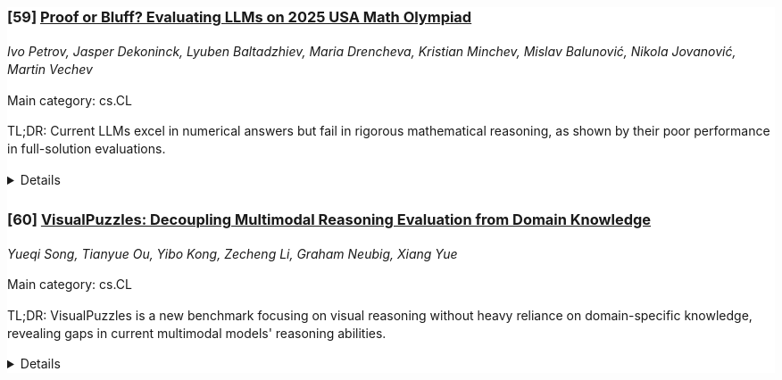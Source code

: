### [59] [Proof or Bluff? Evaluating LLMs on 2025 USA Math Olympiad](https://arxiv.org/abs/2503.21934)
*Ivo Petrov, Jasper Dekoninck, Lyuben Baltadzhiev, Maria Drencheva, Kristian Minchev, Mislav Balunović, Nikola Jovanović, Martin Vechev*

Main category: cs.CL

TL;DR: Current LLMs excel in numerical answers but fail in rigorous mathematical reasoning, as shown by their poor performance in full-solution evaluations.


<details><summary>Details</summary></details>


### [60] [VisualPuzzles: Decoupling Multimodal Reasoning Evaluation from Domain Knowledge](https://arxiv.org/abs/2504.10342)
*Yueqi Song, Tianyue Ou, Yibo Kong, Zecheng Li, Graham Neubig, Xiang Yue*

Main category: cs.CL

TL;DR: VisualPuzzles is a new benchmark focusing on visual reasoning without heavy reliance on domain-specific knowledge, revealing gaps in current multimodal models' reasoning abilities.


<details>
  <summary>Details</summary>
Motivation: To isolate and evaluate general reasoning abilities in non-expert settings, avoiding conflation with domain-specific knowledge.

Method: Introduces VisualPuzzles, a benchmark with diverse reasoning questions (algorithmic, analogical, deductive, inductive, spatial) derived from logical reasoning tests.

Result: State-of-the-art models lag behind humans, and knowledge-heavy benchmarks don't predict reasoning performance. Reasoning enhancements yield inconsistent gains.

Conclusion: VisualPuzzles provides a clearer evaluation of reasoning capabilities, distinct from factual recall or domain knowledge.

Abstract: Current multimodal benchmarks often conflate reasoning with domain-specific
knowledge, making it difficult to isolate and evaluate general reasoning
abilities in non-expert settings. To address this, we introduce VisualPuzzles,
a benchmark that targets visual reasoning while deliberately minimizing
reliance on specialized knowledge. VisualPuzzles consists of diverse questions
spanning five categories: algorithmic, analogical, deductive, inductive, and
spatial reasoning. One major source of our questions is manually translated
logical reasoning questions from the Chinese Civil Service Examination.
Experiments show that VisualPuzzles requires significantly less intensive
domain-specific knowledge and more complex reasoning compared to benchmarks
like MMMU, enabling us to better evaluate genuine multimodal reasoning.
Evaluations show that state-of-the-art multimodal large language models
consistently lag behind human performance on VisualPuzzles, and that strong
performance on knowledge-intensive benchmarks does not necessarily translate to
success on reasoning-focused, knowledge-light tasks. Additionally, reasoning
enhancements such as scaling up inference compute (with "thinking" modes) yield
inconsistent gains across models and task types, and we observe no clear
